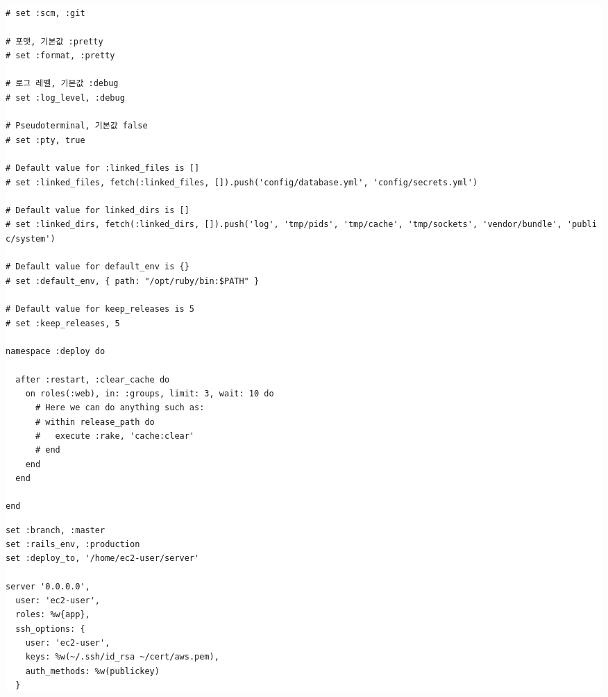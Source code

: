 ```
# set :scm, :git

# 포맷, 기본값 :pretty
# set :format, :pretty

# 로그 레벨, 기본값 :debug
# set :log_level, :debug

# Pseudoterminal, 기본값 false
# set :pty, true

# Default value for :linked_files is []
# set :linked_files, fetch(:linked_files, []).push('config/database.yml', 'config/secrets.yml')

# Default value for linked_dirs is []
# set :linked_dirs, fetch(:linked_dirs, []).push('log', 'tmp/pids', 'tmp/cache', 'tmp/sockets', 'vendor/bundle', 'public/system')

# Default value for default_env is {}
# set :default_env, { path: "/opt/ruby/bin:$PATH" }

# Default value for keep_releases is 5
# set :keep_releases, 5

namespace :deploy do

  after :restart, :clear_cache do
    on roles(:web), in: :groups, limit: 3, wait: 10 do
      # Here we can do anything such as:
      # within release_path do
      #   execute :rake, 'cache:clear'
      # end
    end
  end

end

```

```
set :branch, :master
set :rails_env, :production
set :deploy_to, '/home/ec2-user/server'

server '0.0.0.0',
  user: 'ec2-user',
  roles: %w{app},
  ssh_options: {
    user: 'ec2-user',
    keys: %w(~/.ssh/id_rsa ~/cert/aws.pem),
    auth_methods: %w(publickey)
  }
```
